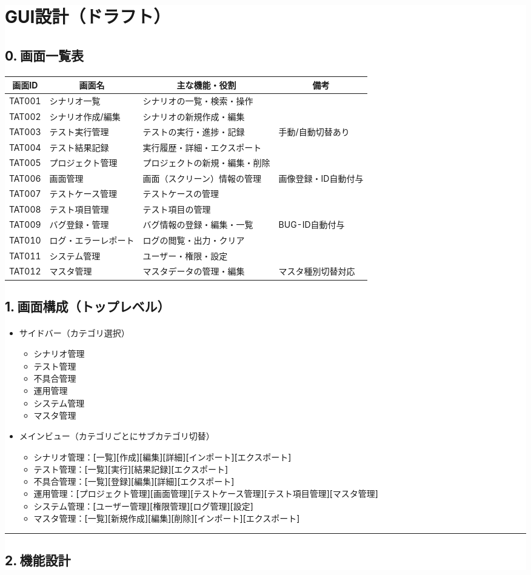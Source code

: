 # GUI設計（ドラフト）

## 0. 画面一覧表

| 画面ID   | 画面名             | 主な機能・役割                  | 備考                |
|----------|--------------------|---------------------------------|---------------------|
| TAT001   | シナリオ一覧       | シナリオの一覧・検索・操作      |                     |
| TAT002   | シナリオ作成/編集  | シナリオの新規作成・編集        |                     |
| TAT003   | テスト実行管理     | テストの実行・進捗・記録        | 手動/自動切替あり   |
| TAT004   | テスト結果記録     | 実行履歴・詳細・エクスポート     |                     |
| TAT005   | プロジェクト管理   | プロジェクトの新規・編集・削除   |                     |
| TAT006   | 画面管理           | 画面（スクリーン）情報の管理     | 画像登録・ID自動付与|
| TAT007   | テストケース管理   | テストケースの管理               |                     |
| TAT008   | テスト項目管理     | テスト項目の管理                 |                     |
| TAT009   | バグ登録・管理     | バグ情報の登録・編集・一覧       | BUG-ID自動付与      |
| TAT010   | ログ・エラーレポート| ログの閲覧・出力・クリア         |                     |
| TAT011   | システム管理       | ユーザー・権限・設定             |                     |
| TAT012   | マスタ管理         | マスタデータの管理・編集          | マスタ種別切替対応   |

## 1. 画面構成（トップレベル）

- サイドバー（カテゴリ選択）
    - シナリオ管理
    - テスト管理
    - 不具合管理
    - 運用管理
    - システム管理
    - マスタ管理

- メインビュー（カテゴリごとにサブカテゴリ切替）
    - シナリオ管理：[一覧][作成][編集][詳細][インポート][エクスポート]
    - テスト管理：[一覧][実行][結果記録][エクスポート]
    - 不具合管理：[一覧][登録][編集][詳細][エクスポート]
    - 運用管理：[プロジェクト管理][画面管理][テストケース管理][テスト項目管理][マスタ管理]
    - システム管理：[ユーザー管理][権限管理][ログ管理][設定]
    - マスタ管理：[一覧][新規作成][編集][削除][インポート][エクスポート]

---

## 2. 機能設計
